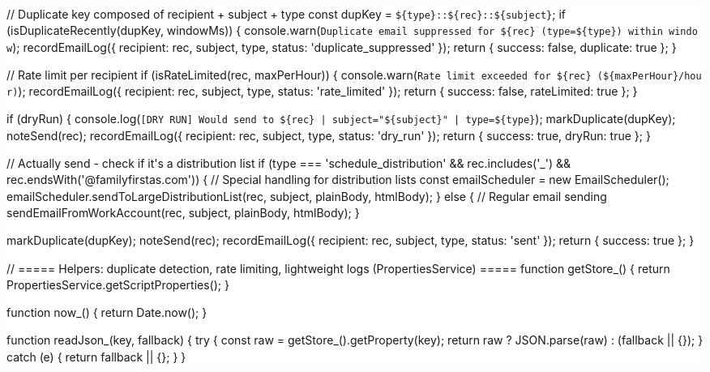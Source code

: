   // Duplicate key composed of recipient + subject + type
  const dupKey = `${type}::${rec}::${subject}`;
  if (isDuplicateRecently(dupKey, windowMs)) {
    console.warn(`Duplicate email suppressed for ${rec} (type=${type}) within window`);
    recordEmailLog({ recipient: rec, subject, type, status: 'duplicate_suppressed' });
    return { success: false, duplicate: true };
  }

  // Rate limit per recipient
  if (isRateLimited(rec, maxPerHour)) {
    console.warn(`Rate limit exceeded for ${rec} (${maxPerHour}/hour)`);
    recordEmailLog({ recipient: rec, subject, type, status: 'rate_limited' });
    return { success: false, rateLimited: true };
  }

  if (dryRun) {
    console.log(`[DRY RUN] Would send to ${rec} | subject="${subject}" | type=${type}`);
    markDuplicate(dupKey);
    noteSend(rec);
    recordEmailLog({ recipient: rec, subject, type, status: 'dry_run' });
    return { success: true, dryRun: true };
  }

  // Actually send - check if it's a distribution list
  if (type === 'schedule_distribution' && rec.includes('_') && rec.endsWith('@familyfirstas.com')) {
    // Special handling for distribution lists
    const emailScheduler = new EmailScheduler();
    emailScheduler.sendToLargeDistributionList(rec, subject, plainBody, htmlBody);
  } else {
    // Regular email sending
    sendEmailFromWorkAccount(rec, subject, plainBody, htmlBody);
  }
  
  markDuplicate(dupKey);
  noteSend(rec);
  recordEmailLog({ recipient: rec, subject, type, status: 'sent' });
  return { success: true };
}

// ===== Helpers: duplicate detection, rate limiting, lightweight logs (PropertiesService) =====
function getStore_() {
  return PropertiesService.getScriptProperties();
}

function now_() { return Date.now(); }

function readJson_(key, fallback) {
  try {
    const raw = getStore_().getProperty(key);
    return raw ? JSON.parse(raw) : (fallback || {});
  } catch (e) {
    return fallback || {};
  }
}
